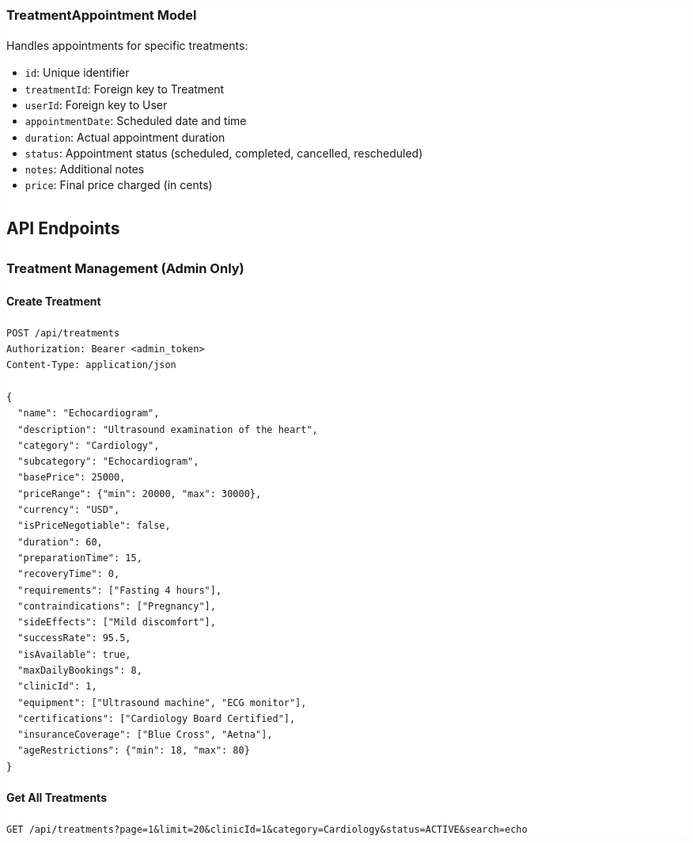 ### TreatmentAppointment Model
Handles appointments for specific treatments:
- `id`: Unique identifier
- `treatmentId`: Foreign key to Treatment
- `userId`: Foreign key to User
- `appointmentDate`: Scheduled date and time
- `duration`: Actual appointment duration
- `status`: Appointment status (scheduled, completed, cancelled, rescheduled)
- `notes`: Additional notes
- `price`: Final price charged (in cents)

## API Endpoints

### Treatment Management (Admin Only)

#### Create Treatment
```
POST /api/treatments
Authorization: Bearer <admin_token>
Content-Type: application/json

{
  "name": "Echocardiogram",
  "description": "Ultrasound examination of the heart",
  "category": "Cardiology",
  "subcategory": "Echocardiogram",
  "basePrice": 25000,
  "priceRange": {"min": 20000, "max": 30000},
  "currency": "USD",
  "isPriceNegotiable": false,
  "duration": 60,
  "preparationTime": 15,
  "recoveryTime": 0,
  "requirements": ["Fasting 4 hours"],
  "contraindications": ["Pregnancy"],
  "sideEffects": ["Mild discomfort"],
  "successRate": 95.5,
  "isAvailable": true,
  "maxDailyBookings": 8,
  "clinicId": 1,
  "equipment": ["Ultrasound machine", "ECG monitor"],
  "certifications": ["Cardiology Board Certified"],
  "insuranceCoverage": ["Blue Cross", "Aetna"],
  "ageRestrictions": {"min": 18, "max": 80}
}
```

#### Get All Treatments
```
GET /api/treatments?page=1&limit=20&clinicId=1&category=Cardiology&status=ACTIVE&search=echo
```
